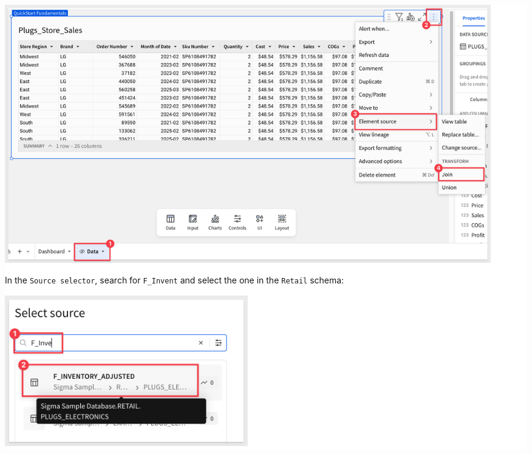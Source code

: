 <img src="assets/fdata_51.png" width="800"/>

In the `Source selector`, search for `F_Invent` and select the one in the `Retail` schema:

<img src="assets/fdata_52.png" width="400"/>
